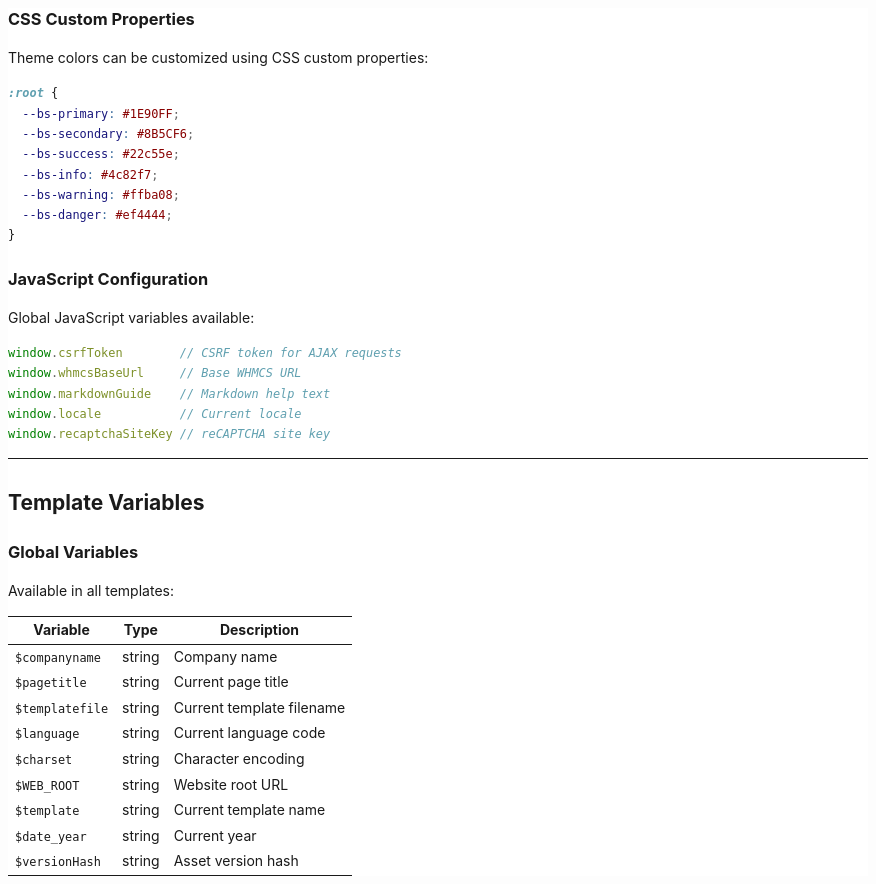 ```yaml
```

### CSS Custom Properties

Theme colors can be customized using CSS custom properties:

```css
:root {
  --bs-primary: #1E90FF;
  --bs-secondary: #8B5CF6;
  --bs-success: #22c55e;
  --bs-info: #4c82f7;
  --bs-warning: #ffba08;
  --bs-danger: #ef4444;
}
```

### JavaScript Configuration

Global JavaScript variables available:

```javascript
window.csrfToken        // CSRF token for AJAX requests
window.whmcsBaseUrl     // Base WHMCS URL
window.markdownGuide    // Markdown help text
window.locale           // Current locale
window.recaptchaSiteKey // reCAPTCHA site key
```

---

## Template Variables

### Global Variables

Available in all templates:

| Variable | Type | Description |
|----------|------|-------------|
| `$companyname` | string | Company name |
| `$pagetitle` | string | Current page title |
| `$templatefile` | string | Current template filename |
| `$language` | string | Current language code |
| `$charset` | string | Character encoding |
| `$WEB_ROOT` | string | Website root URL |
| `$template` | string | Current template name |
| `$date_year` | string | Current year |
| `$versionHash` | string | Asset version hash |
